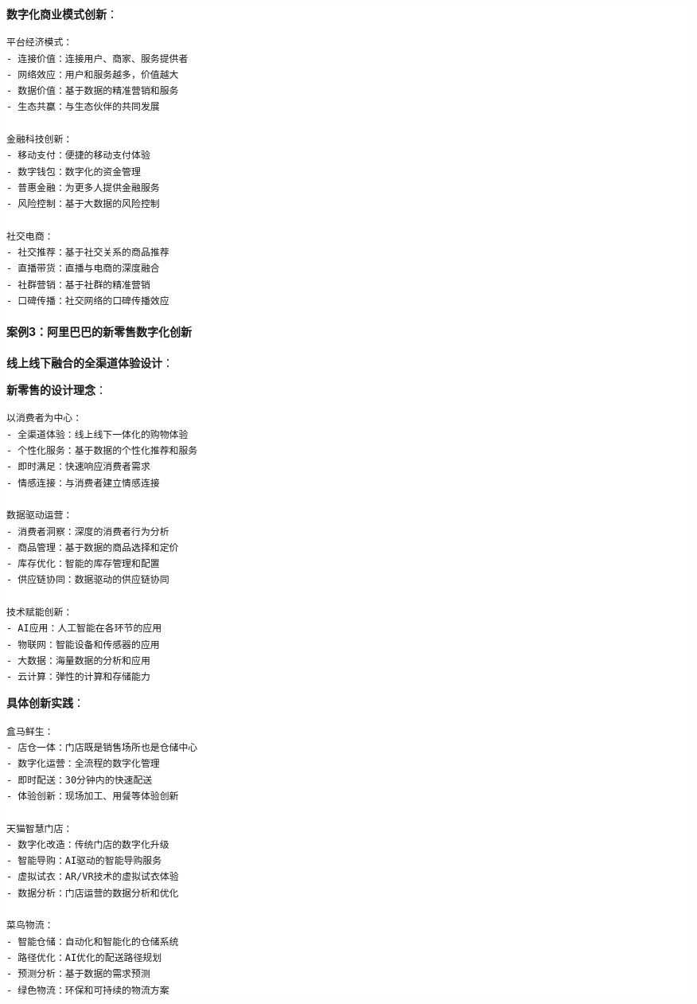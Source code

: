 **数字化商业模式创新**：
```
平台经济模式：
- 连接价值：连接用户、商家、服务提供者
- 网络效应：用户和服务越多，价值越大
- 数据价值：基于数据的精准营销和服务
- 生态共赢：与生态伙伴的共同发展

金融科技创新：
- 移动支付：便捷的移动支付体验
- 数字钱包：数字化的资金管理
- 普惠金融：为更多人提供金融服务
- 风险控制：基于大数据的风险控制

社交电商：
- 社交推荐：基于社交关系的商品推荐
- 直播带货：直播与电商的深度融合
- 社群营销：基于社群的精准营销
- 口碑传播：社交网络的口碑传播效应
```

#### **案例3：阿里巴巴的新零售数字化创新**

**线上线下融合的全渠道体验设计**：

**新零售的设计理念**：
```
以消费者为中心：
- 全渠道体验：线上线下一体化的购物体验
- 个性化服务：基于数据的个性化推荐和服务
- 即时满足：快速响应消费者需求
- 情感连接：与消费者建立情感连接

数据驱动运营：
- 消费者洞察：深度的消费者行为分析
- 商品管理：基于数据的商品选择和定价
- 库存优化：智能的库存管理和配置
- 供应链协同：数据驱动的供应链协同

技术赋能创新：
- AI应用：人工智能在各环节的应用
- 物联网：智能设备和传感器的应用
- 大数据：海量数据的分析和应用
- 云计算：弹性的计算和存储能力
```

**具体创新实践**：
```
盒马鲜生：
- 店仓一体：门店既是销售场所也是仓储中心
- 数字化运营：全流程的数字化管理
- 即时配送：30分钟内的快速配送
- 体验创新：现场加工、用餐等体验创新

天猫智慧门店：
- 数字化改造：传统门店的数字化升级
- 智能导购：AI驱动的智能导购服务
- 虚拟试衣：AR/VR技术的虚拟试衣体验
- 数据分析：门店运营的数据分析和优化

菜鸟物流：
- 智能仓储：自动化和智能化的仓储系统
- 路径优化：AI优化的配送路径规划
- 预测分析：基于数据的需求预测
- 绿色物流：环保和可持续的物流方案
```
